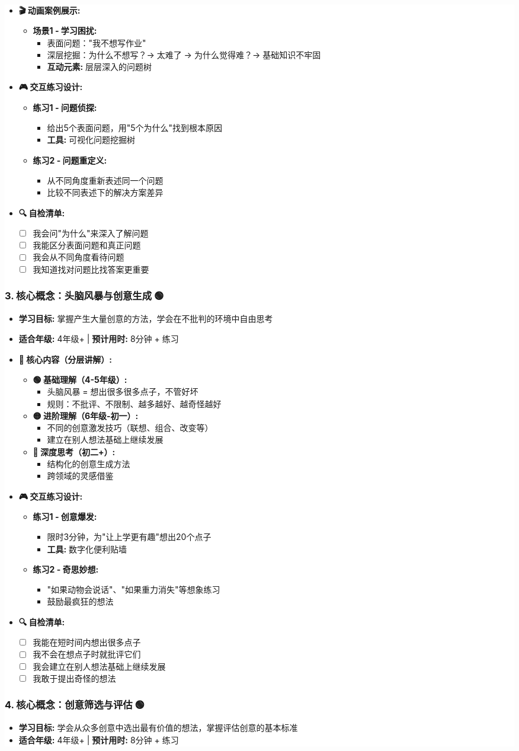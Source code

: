 *   **🎬 动画案例展示:**
    *   **场景1 - 学习困扰:**
        *   表面问题："我不想写作业"
        *   深层挖掘：为什么不想写？→ 太难了 → 为什么觉得难？→ 基础知识不牢固
        *   **互动元素:** 层层深入的问题树

*   **🎮 交互练习设计:**
    *   **练习1 - 问题侦探:**
        *   给出5个表面问题，用"5个为什么"找到根本原因
        *   **工具:** 可视化问题挖掘树

    *   **练习2 - 问题重定义:**
        *   从不同角度重新表述同一个问题
        *   比较不同表述下的解决方案差异

*   **🔍 自检清单:**
    *   [ ] 我会问"为什么"来深入了解问题
    *   [ ] 我能区分表面问题和真正问题
    *   [ ] 我会从不同角度看待问题
    *   [ ] 我知道找对问题比找答案更重要

### 3. 核心概念：头脑风暴与创意生成 🟢
*   **学习目标:** 掌握产生大量创意的方法，学会在不批判的环境中自由思考
*   **适合年级:** 4年级+ | **预计用时:** 8分钟 + 练习

*   **📖 核心内容（分层讲解）:**
    *   **🟢 基础理解（4-5年级）:**
        *   头脑风暴 = 想出很多很多点子，不管好坏
        *   规则：不批评、不限制、越多越好、越奇怪越好
    *   **🟡 进阶理解（6年级-初一）:**
        *   不同的创意激发技巧（联想、组合、改变等）
        *   建立在别人想法基础上继续发展
    *   **🔴 深度思考（初二+）:**
        *   结构化的创意生成方法
        *   跨领域的灵感借鉴

*   **🎮 交互练习设计:**
    *   **练习1 - 创意爆发:**
        *   限时3分钟，为"让上学更有趣"想出20个点子
        *   **工具:** 数字化便利贴墙

    *   **练习2 - 奇思妙想:**
        *   "如果动物会说话"、"如果重力消失"等想象练习
        *   鼓励最疯狂的想法

*   **🔍 自检清单:**
    *   [ ] 我能在短时间内想出很多点子
    *   [ ] 我不会在想点子时就批评它们
    *   [ ] 我会建立在别人想法基础上继续发展
    *   [ ] 我敢于提出奇怪的想法

### 4. 核心概念：创意筛选与评估 🟢
*   **学习目标:** 学会从众多创意中选出最有价值的想法，掌握评估创意的基本标准
*   **适合年级:** 4年级+ | **预计用时:** 8分钟 + 练习
